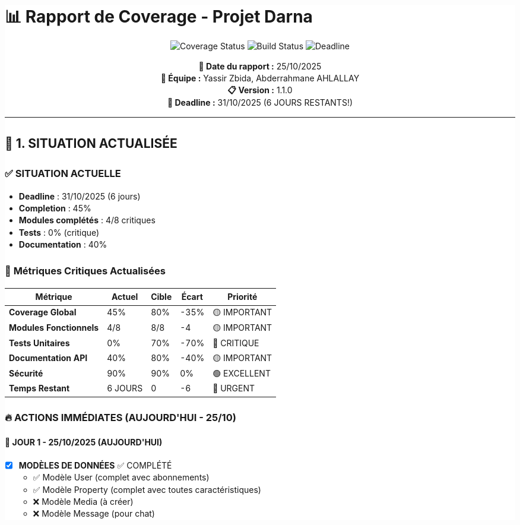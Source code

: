 # 📊 Rapport de Coverage - Projet Darna

<div align="center">

![Coverage Status](https://img.shields.io/badge/Coverage-45%25-orange.svg)
![Build Status](https://img.shields.io/badge/Build-Passing-green.svg)
![Deadline](https://img.shields.io/badge/Deadline-31%2F10%2F2025-critical.svg)

**📅 Date du rapport :** 25/10/2025  
**👥 Équipe :** Yassir Zbida, Abderrahmane AHLALLAY  
**📋 Version :** 1.1.0  
**🚨 Deadline :** 31/10/2025 (6 JOURS RESTANTS!)

</div>

---

## 🚨 **1. SITUATION ACTUALISÉE**

### ✅ **SITUATION ACTUELLE**
- **Deadline** : 31/10/2025 (6 jours)
- **Completion** : 45%
- **Modules complétés** : 4/8 critiques
- **Tests** : 0% (critique)
- **Documentation** : 40%

### 🎯 **Métriques Critiques Actualisées**

| Métrique | Actuel | Cible | Écart | Priorité |
|----------|--------|-------|-------|----------|
| **Coverage Global** | 45% | 80% | -35% | 🟡 IMPORTANT |
| **Modules Fonctionnels** | 4/8 | 8/8 | -4 | 🟡 IMPORTANT |
| **Tests Unitaires** | 0% | 70% | -70% | 🔴 CRITIQUE |
| **Documentation API** | 40% | 80% | -40% | 🟡 IMPORTANT |
| **Sécurité** | 90% | 90% | 0% | 🟢 EXCELLENT |
| **Temps Restant** | 6 JOURS | 0 | -6 | 🚨 URGENT |

### 🔥 **ACTIONS IMMÉDIATES (AUJOURD'HUI - 25/10)**

#### 📅 **JOUR 1 - 25/10/2025 (AUJOURD'HUI)**
- [x] **MODÈLES DE DONNÉES** ✅ COMPLÉTÉ
  - ✅ Modèle User (complet avec abonnements)
  - ✅ Modèle Property (complet avec toutes caractéristiques)
  - ❌ Modèle Media (à créer)
  - ❌ Modèle Message (pour chat)
